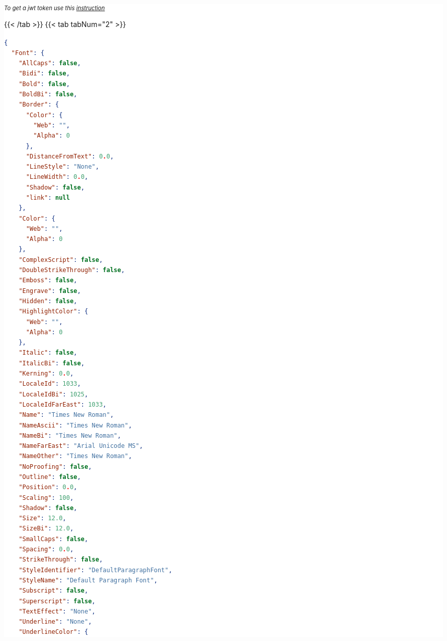 <p style="margin:0;font-size:80%;font-style:italic">To get a jwt token use this <a href="/words/getting-started/available-sdks/#curl">instruction</a></p>

{{< /tab >}}
{{< tab tabNum="2" >}}

```json
{
  "Font": {
    "AllCaps": false,
    "Bidi": false,
    "Bold": false,
    "BoldBi": false,
    "Border": {
      "Color": {
        "Web": "",
        "Alpha": 0
      },
      "DistanceFromText": 0.0,
      "LineStyle": "None",
      "LineWidth": 0.0,
      "Shadow": false,
      "link": null
    },
    "Color": {
      "Web": "",
      "Alpha": 0
    },
    "ComplexScript": false,
    "DoubleStrikeThrough": false,
    "Emboss": false,
    "Engrave": false,
    "Hidden": false,
    "HighlightColor": {
      "Web": "",
      "Alpha": 0
    },
    "Italic": false,
    "ItalicBi": false,
    "Kerning": 0.0,
    "LocaleId": 1033,
    "LocaleIdBi": 1025,
    "LocaleIdFarEast": 1033,
    "Name": "Times New Roman",
    "NameAscii": "Times New Roman",
    "NameBi": "Times New Roman",
    "NameFarEast": "Arial Unicode MS",
    "NameOther": "Times New Roman",
    "NoProofing": false,
    "Outline": false,
    "Position": 0.0,
    "Scaling": 100,
    "Shadow": false,
    "Size": 12.0,
    "SizeBi": 12.0,
    "SmallCaps": false,
    "Spacing": 0.0,
    "StrikeThrough": false,
    "StyleIdentifier": "DefaultParagraphFont",
    "StyleName": "Default Paragraph Font",
    "Subscript": false,
    "Superscript": false,
    "TextEffect": "None",
    "Underline": "None",
    "UnderlineColor": {
```